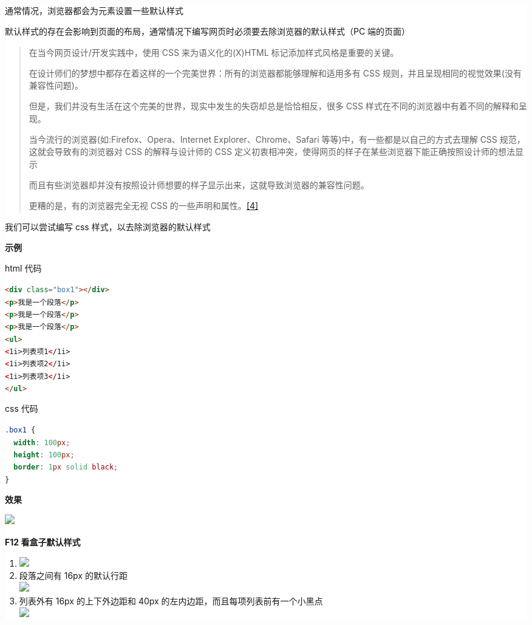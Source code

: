 通常情况，浏览器都会为元素设置一些默认样式

默认样式的存在会影响到页面的布局，通常情况下编写网页时必须要去除浏览器的默认样式（PC 端的页面）

> 在当今网页设计/开发实践中，使用 CSS 来为语义化的(X)HTML 标记添加样式风格是重要的关键。
>  
> 在设计师们的梦想中都存在着这样的一个完美世界：所有的浏览器都能够理解和适用多有 CSS 规则，并且呈现相同的视觉效果(没有兼容性问题)。
>  
> 但是，我们并没有生活在这个完美的世界，现实中发生的失窃却总是恰恰相反，很多 CSS 样式在不同的浏览器中有着不同的解释和呈现。
>  
> 当今流行的浏览器(如:Firefox、Opera、Internet Explorer、Chrome、Safari 等等)中，有一些都是以自己的方式去理解 CSS 规范，这就会导致有的浏览器对 CSS 的解释与设计师的 CSS 定义初衷相冲突，使得网页的样子在某些浏览器下能正确按照设计师的想法显示
>  
> 而且有些浏览器却并没有按照设计师想要的样子显示出来，这就导致浏览器的兼容性问题。
>  
> 更糟的是，有的浏览器完全无视 CSS 的一些声明和属性。[[4]](#fn4)


我们可以尝试编写 css 样式，以去除浏览器的默认样式

**示例**

html 代码

```html
<div class="box1"></div>
<p>我是一个段落</p>
<p>我是一个段落</p>
<p>我是一个段落</p>
<ul>
<1i>列表项1</1i>
<1i>列表项2</1i>
<1i>列表项3</1i>
</ul>
```

css 代码

```css
.box1 {
  width: 100px;
  height: 100px;
  border: 1px solid black;
}
```

**效果**

![](https://img-blog.csdnimg.cn/img_convert/6b2e1755911c6f7abd418f5d7f0f5f1c.png#crop=0&crop=0&crop=1&crop=1&id=PZyMN&originHeight=326&originWidth=138&originalType=binary&ratio=1&rotation=0&showTitle=false&status=done&style=none&title=)

**F12 看盒子默认样式**

1.  ![](https://img-blog.csdnimg.cn/img_convert/aa2194352a1b528d027bb059535357d9.png#crop=0&crop=0&crop=1&crop=1&id=V5BPf&originHeight=477&originWidth=968&originalType=binary&ratio=1&rotation=0&showTitle=false&status=done&style=none&title=) 
2.  段落之间有 16px 的默认行距<br />![](https://img-blog.csdnimg.cn/img_convert/020d96d4d6800a9bfe93a370a96b3ccf.png#crop=0&crop=0&crop=1&crop=1&id=axxZv&originHeight=477&originWidth=968&originalType=binary&ratio=1&rotation=0&showTitle=false&status=done&style=none&title=) 
3.  列表外有 16px 的上下外边距和 40px 的左内边距，而且每项列表前有一个小黑点<br />![](https://img-blog.csdnimg.cn/img_convert/0d2c121544eb90183df5c29b5502ca4a.png#crop=0&crop=0&crop=1&crop=1&id=nuinT&originHeight=477&originWidth=968&originalType=binary&ratio=1&rotation=0&showTitle=false&status=done&style=none&title=) 
